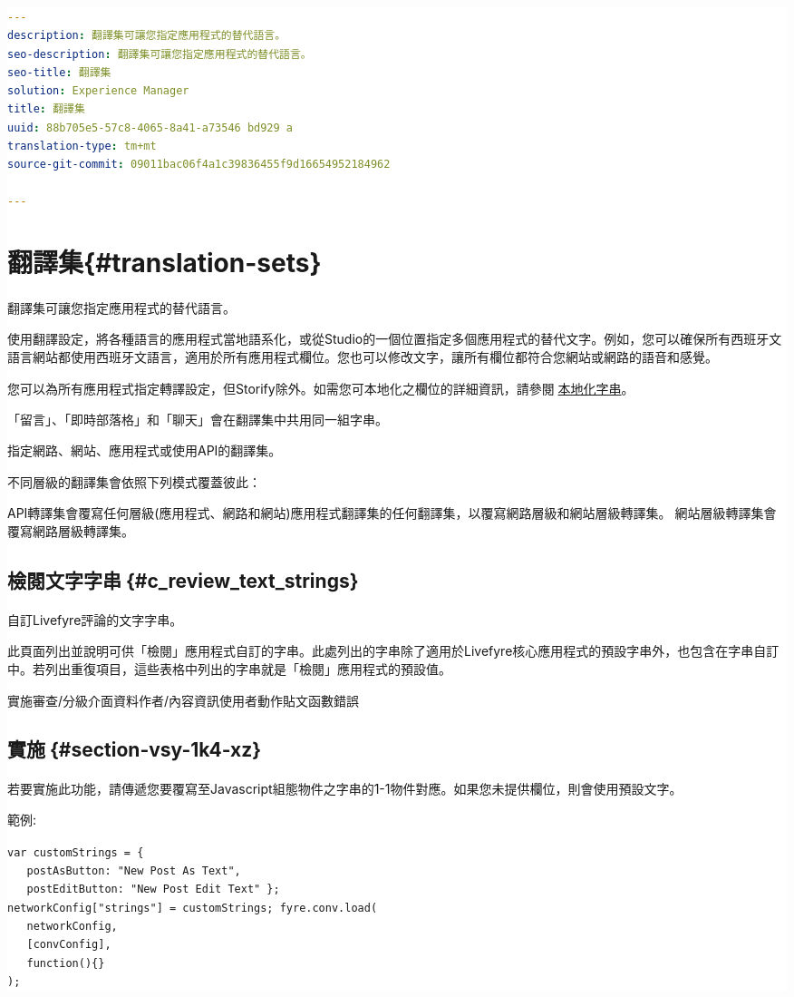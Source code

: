 ```yaml
---
description: 翻譯集可讓您指定應用程式的替代語言。
seo-description: 翻譯集可讓您指定應用程式的替代語言。
seo-title: 翻譯集
solution: Experience Manager
title: 翻譯集
uuid: 88b705e5-57c8-4065-8a41-a73546 bd929 a
translation-type: tm+mt
source-git-commit: 09011bac06f4a1c39836455f9d16654952184962

---
```



# 翻譯集{#translation-sets}

翻譯集可讓您指定應用程式的替代語言。

使用翻譯設定，將各種語言的應用程式當地語系化，或從Studio的一個位置指定多個應用程式的替代文字。例如，您可以確保所有西班牙文語言網站都使用西班牙文語言，適用於所有應用程式欄位。您也可以修改文字，讓所有欄位都符合您網站或網路的語音和感覺。

您可以為所有應用程式指定轉譯設定，但Storify除外。如需您可本地化之欄位的詳細資訊，請參閱 [本地化字串](/help/using/c-settings-other/c-translation-sets/c-localize-strings.md#c-localize-strings)。

「留言」、「即時部落格」和「聊天」會在翻譯集中共用同一組字串。

指定網路、網站、應用程式或使用API的翻譯集。

不同層級的翻譯集會依照下列模式覆蓋彼此：

API轉譯集會覆寫任何層級(應用程式、網路和網站)應用程式翻譯集的任何翻譯集，以覆寫網路層級和網站層級轉譯集。
網站層級轉譯集會覆寫網路層級轉譯集。

## 檢閱文字字串 {#c_review_text_strings}

自訂Livefyre評論的文字字串。

此頁面列出並說明可供「檢閱」應用程式自訂的字串。此處列出的字串除了適用於Livefyre核心應用程式的預設字串外，也包含在字串自訂中。若列出重復項目，這些表格中列出的字串就是「檢閱」應用程式的預設值。

實施審查/分級介面資料作者/內容資訊使用者動作貼文函數錯誤

## 實施 {#section-vsy-1k4-xz}

若要實施此功能，請傳遞您要覆寫至Javascript組態物件之字串的1-1物件對應。如果您未提供欄位，則會使用預設文字。

範例:

```
var customStrings = { 
   postAsButton: "New Post As Text", 
   postEditButton: "New Post Edit Text" }; 
networkConfig["strings"] = customStrings; fyre.conv.load( 
   networkConfig, 
   [convConfig], 
   function(){} 
);
```
